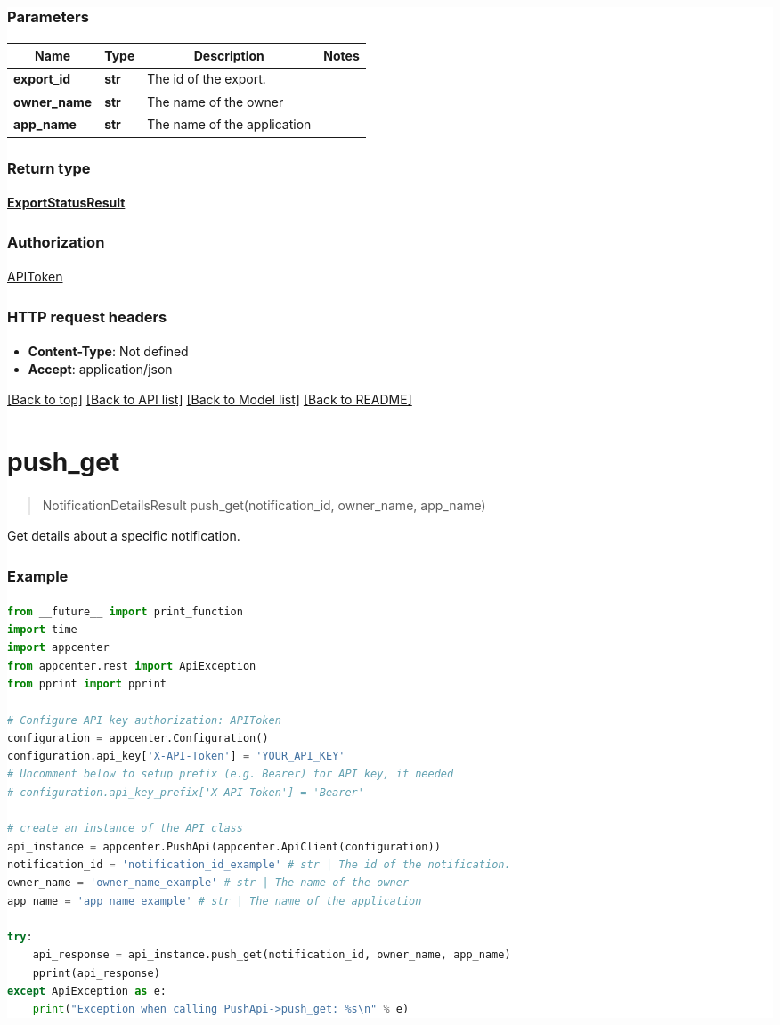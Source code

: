 ### Parameters

Name | Type | Description  | Notes
------------- | ------------- | ------------- | -------------
 **export_id** | **str**| The id of the export. | 
 **owner_name** | **str**| The name of the owner | 
 **app_name** | **str**| The name of the application | 

### Return type

[**ExportStatusResult**](ExportStatusResult.md)

### Authorization

[APIToken](../README.md#APIToken)

### HTTP request headers

 - **Content-Type**: Not defined
 - **Accept**: application/json

[[Back to top]](#) [[Back to API list]](../README.md#documentation-for-api-endpoints) [[Back to Model list]](../README.md#documentation-for-models) [[Back to README]](../README.md)

# **push_get**
> NotificationDetailsResult push_get(notification_id, owner_name, app_name)



Get details about a specific notification.

### Example
```python
from __future__ import print_function
import time
import appcenter
from appcenter.rest import ApiException
from pprint import pprint

# Configure API key authorization: APIToken
configuration = appcenter.Configuration()
configuration.api_key['X-API-Token'] = 'YOUR_API_KEY'
# Uncomment below to setup prefix (e.g. Bearer) for API key, if needed
# configuration.api_key_prefix['X-API-Token'] = 'Bearer'

# create an instance of the API class
api_instance = appcenter.PushApi(appcenter.ApiClient(configuration))
notification_id = 'notification_id_example' # str | The id of the notification.
owner_name = 'owner_name_example' # str | The name of the owner
app_name = 'app_name_example' # str | The name of the application

try:
    api_response = api_instance.push_get(notification_id, owner_name, app_name)
    pprint(api_response)
except ApiException as e:
    print("Exception when calling PushApi->push_get: %s\n" % e)
```
